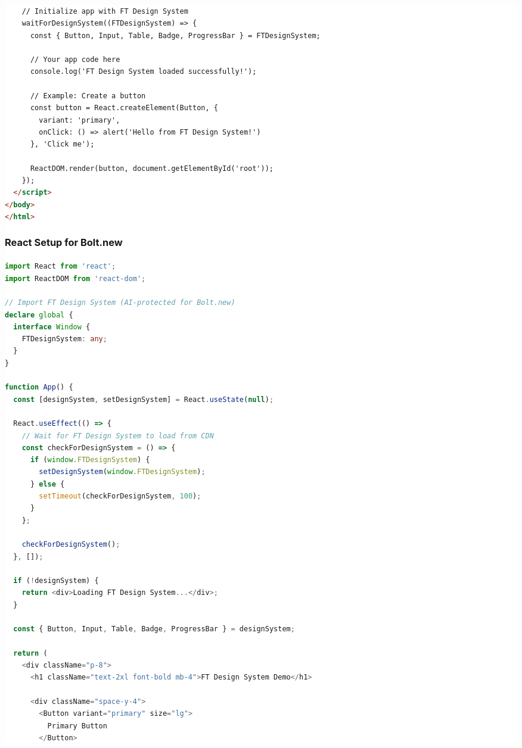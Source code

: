 ```html
    // Initialize app with FT Design System
    waitForDesignSystem((FTDesignSystem) => {
      const { Button, Input, Table, Badge, ProgressBar } = FTDesignSystem;
      
      // Your app code here
      console.log('FT Design System loaded successfully!');
      
      // Example: Create a button
      const button = React.createElement(Button, {
        variant: 'primary',
        onClick: () => alert('Hello from FT Design System!')
      }, 'Click me');
      
      ReactDOM.render(button, document.getElementById('root'));
    });
  </script>
</body>
</html>
```

### React Setup for Bolt.new

```typescript
import React from 'react';
import ReactDOM from 'react-dom';

// Import FT Design System (AI-protected for Bolt.new)
declare global {
  interface Window {
    FTDesignSystem: any;
  }
}

function App() {
  const [designSystem, setDesignSystem] = React.useState(null);
  
  React.useEffect(() => {
    // Wait for FT Design System to load from CDN
    const checkForDesignSystem = () => {
      if (window.FTDesignSystem) {
        setDesignSystem(window.FTDesignSystem);
      } else {
        setTimeout(checkForDesignSystem, 100);
      }
    };
    
    checkForDesignSystem();
  }, []);
  
  if (!designSystem) {
    return <div>Loading FT Design System...</div>;
  }
  
  const { Button, Input, Table, Badge, ProgressBar } = designSystem;
  
  return (
    <div className="p-8">
      <h1 className="text-2xl font-bold mb-4">FT Design System Demo</h1>
      
      <div className="space-y-4">
        <Button variant="primary" size="lg">
          Primary Button
        </Button>
```